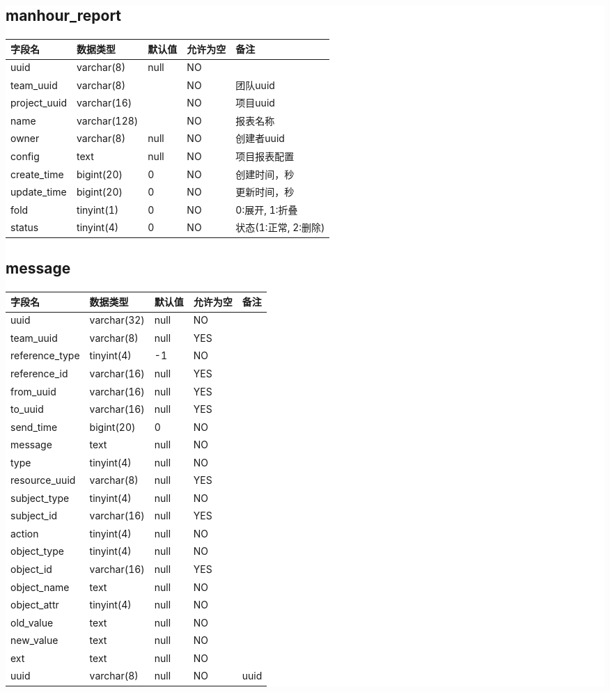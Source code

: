 ## manhour_report

| 字段名 | 数据类型 | 默认值 | 允许为空 | 备注 |
| :--- | :--- | :--- | :--- | :--- |
| uuid | varchar(8) | null | NO |  |
| team_uuid | varchar(8) |  | NO | 团队uuid |
| project_uuid | varchar(16) |  | NO | 项目uuid |
| name | varchar(128) |  | NO | 报表名称 |
| owner | varchar(8) | null | NO | 创建者uuid |
| config | text | null | NO | 项目报表配置 |
| create_time | bigint(20) | 0 | NO | 创建时间，秒 |
| update_time | bigint(20) | 0 | NO | 更新时间，秒 |
| fold | tinyint(1) | 0 | NO | 0:展开, 1:折叠 |
| status | tinyint(4) | 0 | NO | 状态(1:正常, 2:删除) |

## message

| 字段名 | 数据类型 | 默认值 | 允许为空 | 备注 |
| :--- | :--- | :--- | :--- | :--- |
| uuid | varchar(32) | null | NO |  |
| team_uuid | varchar(8) | null | YES |  |
| reference_type | tinyint(4) | -1 | NO |  |
| reference_id | varchar(16) | null | YES |  |
| from_uuid | varchar(16) | null | YES |  |
| to_uuid | varchar(16) | null | YES |  |
| send_time | bigint(20) | 0 | NO |  |
| message | text | null | NO |  |
| type | tinyint(4) | null | NO |  |
| resource_uuid | varchar(8) | null | YES |  |
| subject_type | tinyint(4) | null | NO |  |
| subject_id | varchar(16) | null | YES |  |
| action | tinyint(4) | null | NO |  |
| object_type | tinyint(4) | null | NO |  |
| object_id | varchar(16) | null | YES |  |
| object_name | text | null | NO |  |
| object_attr | tinyint(4) | null | NO |  |
| old_value | text | null | NO |  |
| new_value | text | null | NO |  |
| ext | text | null | NO |  |
| uuid | varchar(8) | null | NO | uuid |